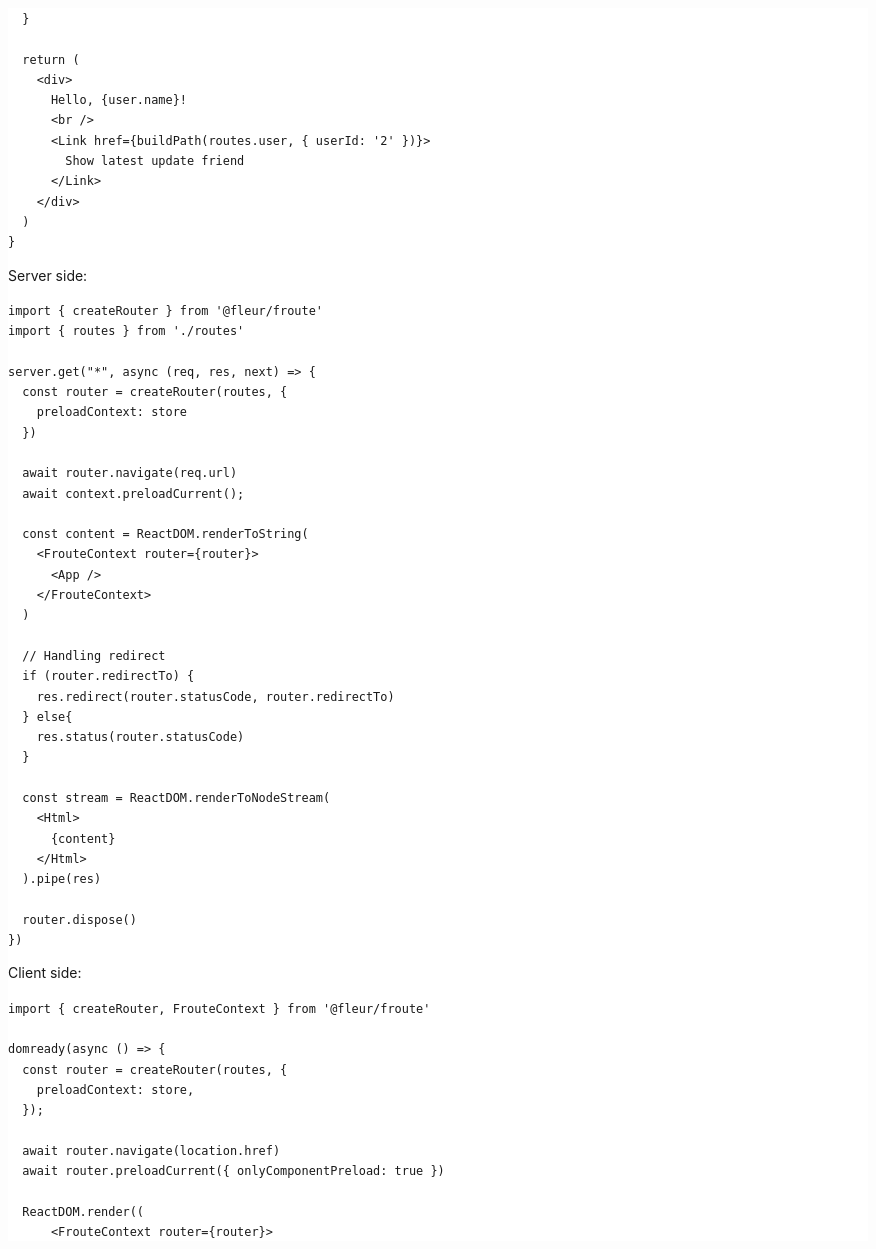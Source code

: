 ```tsx
  }
  
  return (
    <div>
      Hello, {user.name}!
      <br />
      <Link href={buildPath(routes.user, { userId: '2' })}>
        Show latest update friend
      </Link>
    </div>
  )
}
```


Server side:
```tsx
import { createRouter } from '@fleur/froute'
import { routes } from './routes'

server.get("*", async (req, res, next) => {
  const router = createRouter(routes, {
    preloadContext: store
  })

  await router.navigate(req.url)
  await context.preloadCurrent();

  const content = ReactDOM.renderToString(
    <FrouteContext router={router}>
      <App />
    </FrouteContext>
  )

  // Handling redirect
  if (router.redirectTo) {
    res.redirect(router.statusCode, router.redirectTo)
  } else{
    res.status(router.statusCode)
  }
  
  const stream = ReactDOM.renderToNodeStream(
    <Html>
      {content}
    </Html>
  ).pipe(res)

  router.dispose()
})
```

Client side:
```tsx
import { createRouter, FrouteContext } from '@fleur/froute'

domready(async () => {
  const router = createRouter(routes, {
    preloadContext: store,
  });

  await router.navigate(location.href)
  await router.preloadCurrent({ onlyComponentPreload: true })

  ReactDOM.render((
      <FrouteContext router={router}>
```